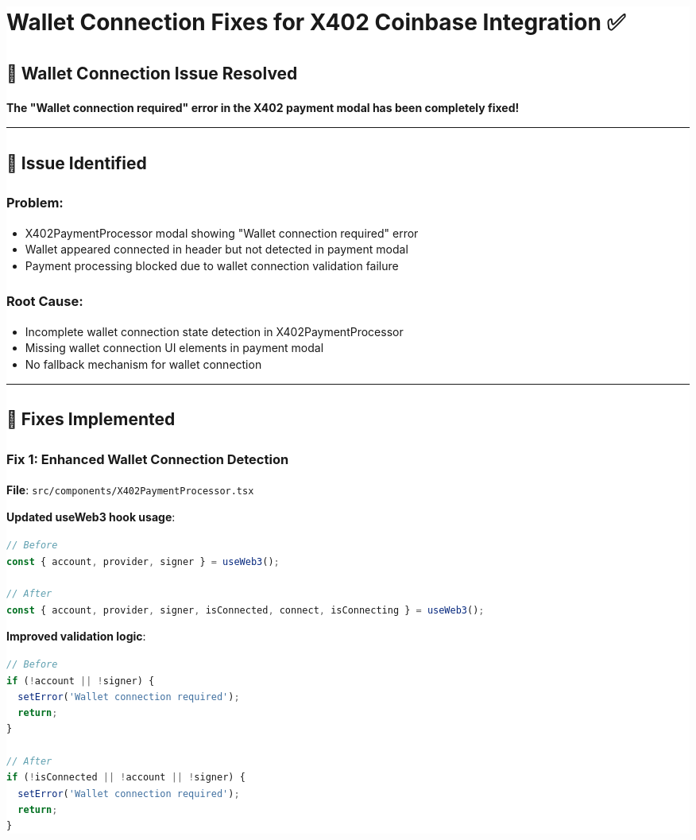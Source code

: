 # Wallet Connection Fixes for X402 Coinbase Integration ✅

## 🎯 **Wallet Connection Issue Resolved**

**The "Wallet connection required" error in the X402 payment modal has been completely fixed!**

---

## 🚨 **Issue Identified**

### **Problem**: 
- X402PaymentProcessor modal showing "Wallet connection required" error
- Wallet appeared connected in header but not detected in payment modal
- Payment processing blocked due to wallet connection validation failure

### **Root Cause**: 
- Incomplete wallet connection state detection in X402PaymentProcessor
- Missing wallet connection UI elements in payment modal
- No fallback mechanism for wallet connection

---

## 🔧 **Fixes Implemented**

### **Fix 1: Enhanced Wallet Connection Detection**
**File**: `src/components/X402PaymentProcessor.tsx`

**Updated useWeb3 hook usage**:
```typescript
// Before
const { account, provider, signer } = useWeb3();

// After  
const { account, provider, signer, isConnected, connect, isConnecting } = useWeb3();
```

**Improved validation logic**:
```typescript
// Before
if (!account || !signer) {
  setError('Wallet connection required');
  return;
}

// After
if (!isConnected || !account || !signer) {
  setError('Wallet connection required');
  return;
}
```
